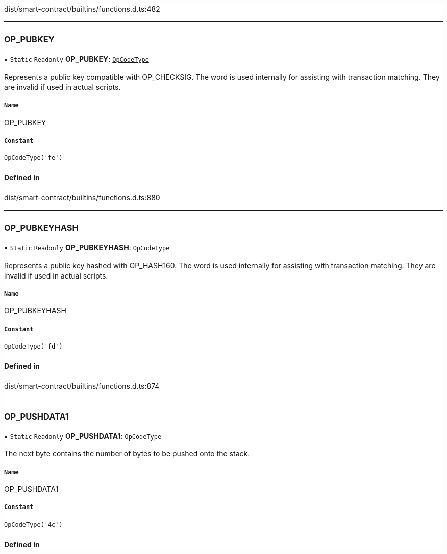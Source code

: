 dist/smart-contract/builtins/functions.d.ts:482

___

### OP\_PUBKEY

▪ `Static` `Readonly` **OP\_PUBKEY**: [`OpCodeType`](../README.md#opcodetype)

Represents a public key compatible with OP_CHECKSIG. The word is used internally for assisting with transaction matching. They are invalid if used in actual scripts.

**`Name`**

OP_PUBKEY

**`Constant`**

`OpCodeType('fe')`

#### Defined in

dist/smart-contract/builtins/functions.d.ts:880

___

### OP\_PUBKEYHASH

▪ `Static` `Readonly` **OP\_PUBKEYHASH**: [`OpCodeType`](../README.md#opcodetype)

Represents a public key hashed with OP_HASH160. The word is used internally for assisting with transaction matching. They are invalid if used in actual scripts.

**`Name`**

OP_PUBKEYHASH

**`Constant`**

`OpCodeType('fd')`

#### Defined in

dist/smart-contract/builtins/functions.d.ts:874

___

### OP\_PUSHDATA1

▪ `Static` `Readonly` **OP\_PUSHDATA1**: [`OpCodeType`](../README.md#opcodetype)

The next byte contains the number of bytes to be pushed onto the stack.

**`Name`**

OP_PUSHDATA1

**`Constant`**

`OpCodeType('4c')`

#### Defined in
